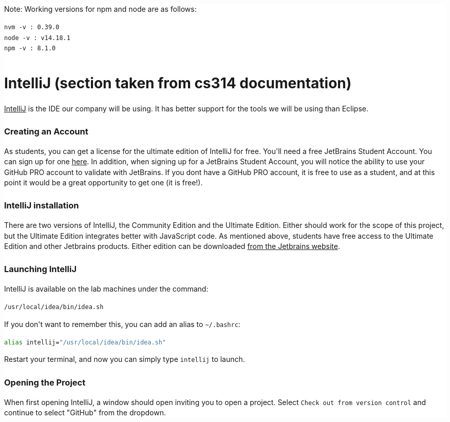 Note: Working versions for npm and node are as follows:
```
nvm -v : 0.39.0
node -v : v14.18.1
npm -v : 8.1.0
```

# IntelliJ (section taken from cs314 documentation)

[IntelliJ](https://www.jetbrains.com/idea/) is the IDE our company will be using. It has better support for the tools 
we will be using than Eclipse.

### Creating an Account

As students, you can get a license for the ultimate edition of IntelliJ for free. You'll need a free JetBrains Student 
Account. You can sign up for one [here](https://www.jetbrains.com/student/). In addition, when signing up for a 
JetBrains Student Account, you will notice the ability to use your GitHub PRO account to validate with JetBrains. If
you dont have a GitHub PRO account, it is free to use as a student, and at this point it would be a great opportunity to
get one (it is free!).

### IntelliJ installation

There are two versions of IntelliJ, the Community Edition and the Ultimate Edition. Either should work for the scope of 
this project, but the Ultimate Edition integrates better with JavaScript code. As mentioned above, students
have free access to the Ultimate Edition and other Jetbrains products. Either edition can be 
downloaded [from the Jetbrains website](https://www.jetbrains.com/idea/download).

### Launching IntelliJ

IntelliJ is available on the lab machines under the command:

```
/usr/local/idea/bin/idea.sh
```

If you don't want to remember this, you can add an alias to `~/.bashrc`:

```bash
alias intellij="/usr/local/idea/bin/idea.sh"
```

Restart your terminal, and now you can simply type `intellij` to launch.

### Opening the Project

When first opening IntelliJ, a window should open inviting you to open a
project. Select `Check out from version control` and continue to select "GitHub"
from the dropdown.
